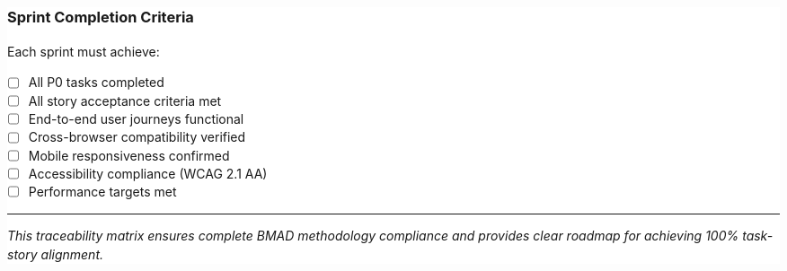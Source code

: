 ### **Sprint Completion Criteria**
Each sprint must achieve:
- [ ] All P0 tasks completed
- [ ] All story acceptance criteria met
- [ ] End-to-end user journeys functional
- [ ] Cross-browser compatibility verified
- [ ] Mobile responsiveness confirmed
- [ ] Accessibility compliance (WCAG 2.1 AA)
- [ ] Performance targets met

---

*This traceability matrix ensures complete BMAD methodology compliance and provides clear roadmap for achieving 100% task-story alignment.*